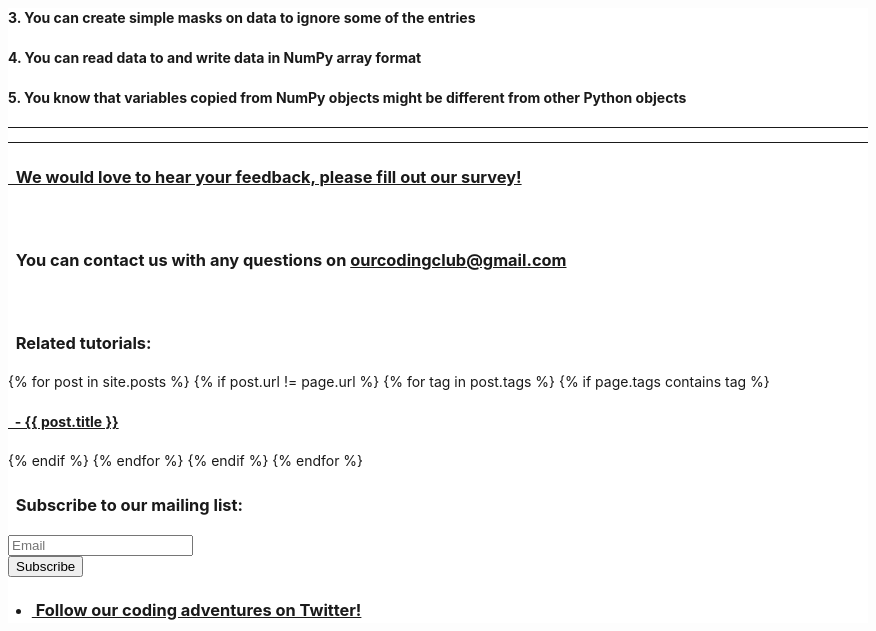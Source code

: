#### 3. You can create simple masks on data to ignore some of the entries

#### 4. You can read data to and write data in NumPy array format

#### 5. You know that variables copied from NumPy objects might be different from other Python objects

<hr>
<hr>

<h3><a href="SURVEY_MONKEY_LINK" target="_blank">&nbsp; We would love to hear your feedback, please fill out our survey!</a></h3>
<br>
<h3>&nbsp; You can contact us with any questions on <a href="mailto:ourcodingclub@gmail.com?Subject=Tutorial%20question" target = "_top">ourcodingclub@gmail.com</a></h3>
<br>
<h3>&nbsp; Related tutorials:</h3>
{% for post in site.posts %}
	{% if post.url != page.url %}
  		{% for tag in post.tags %}
    			{% if page.tags contains tag %}
<h4><a style="margin:0 padding:0" href="{{ post.url }}">&nbsp; - {{ post.title }}</a></h4>
  			{% endif %}
		{% endfor %}
	{% endif %}
{% endfor %}
<br>
<h3>&nbsp; Subscribe to our mailing list:</h3>
<div class="container">
	<div class="block">
        <!-- subscribe form start -->
		<div class="form-group">
			<form action="https://getsimpleform.com/messages?form_api_token=de1ba2f2f947822946fb6e835437ec78" method="post">
			<div class="form-group">
				<input type='text' class="form-control" name='Email' placeholder="Email" required/>
			</div>
			<div>
                        	<button class="btn btn-default" type='submit'>Subscribe</button>
                    	</div>
                	</form>
		</div>
	</div>
</div>

<ul class="social-icons">
	<li>
		<h3>
			<a href="https://twitter.com/our_codingclub" target="_blank">&nbsp;Follow our coding adventures on Twitter! <i class="fa fa-twitter"></i></a>
		</h3>
	</li>
</ul>
